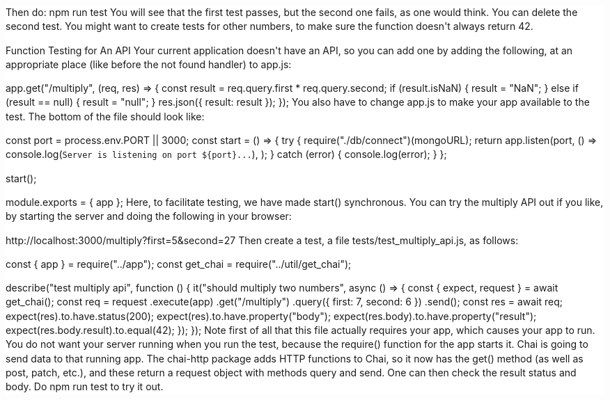 Then do: npm run test You will see that the first test passes, but the second one fails, as one would think.  You can delete the second test.  You might want to create tests for other numbers, to make sure the function doesn't always return 42.

Function Testing for An API
Your current application doesn't have an API, so you can add one by adding the following, at an appropriate place (like before the not found handler) to app.js:

app.get("/multiply", (req, res) => {
  const result = req.query.first * req.query.second;
  if (result.isNaN) {
    result = "NaN";
  } else if (result == null) {
    result = "null";
  }
  res.json({ result: result });
});
You also have to change app.js to make your app available to the test.  The bottom of the file should look like:

const port = process.env.PORT || 3000;
const start = () => {
  try {
    require("./db/connect")(mongoURL);
    return app.listen(port, () =>
      console.log(`Server is listening on port ${port}...`),
    );
  } catch (error) {
    console.log(error);
  }
};

start();

module.exports = { app };
Here, to facilitate testing, we have made start() synchronous. You can try the multiply API out if you like, by starting the server and doing the following in your browser:

http://localhost:3000/multiply?first=5&second=27
Then create a test, a file tests/test_multiply_api.js, as follows:

const { app } = require("../app");
const get_chai = require("../util/get_chai");

describe("test multiply api", function () {
  it("should multiply two numbers", async () => {
    const { expect, request } = await get_chai();
    const req = request
      .execute(app)
      .get("/multiply")
      .query({ first: 7, second: 6 })
      .send();
    const res = await req;
    expect(res).to.have.status(200);
    expect(res).to.have.property("body");
    expect(res.body).to.have.property("result");
    expect(res.body.result).to.equal(42);
  });
});
Note first of all that this file actually requires your app, which causes your app to run.  You do not want your server running when you run the test, because the require() function for the app starts it.  Chai is going to send data to that running app.  The chai-http package adds HTTP functions to Chai, so it now has the get() method (as well as post, patch, etc.), and these return a request object with methods query and send. One can then check the result status and body.   Do npm run test to try it out.
